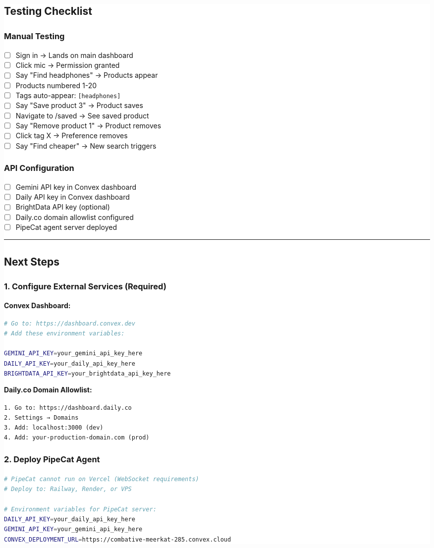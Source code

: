 
## Testing Checklist

### Manual Testing

- [ ] Sign in → Lands on main dashboard
- [ ] Click mic → Permission granted
- [ ] Say "Find headphones" → Products appear
- [ ] Products numbered 1-20
- [ ] Tags auto-appear: `[headphones]`
- [ ] Say "Save product 3" → Product saves
- [ ] Navigate to /saved → See saved product
- [ ] Say "Remove product 1" → Product removes
- [ ] Click tag X → Preference removes
- [ ] Say "Find cheaper" → New search triggers

### API Configuration

- [ ] Gemini API key in Convex dashboard
- [ ] Daily API key in Convex dashboard
- [ ] BrightData API key (optional)
- [ ] Daily.co domain allowlist configured
- [ ] PipeCat agent server deployed

---

## Next Steps

### 1. Configure External Services (Required)

**Convex Dashboard:**
```bash
# Go to: https://dashboard.convex.dev
# Add these environment variables:

GEMINI_API_KEY=your_gemini_api_key_here
DAILY_API_KEY=your_daily_api_key_here
BRIGHTDATA_API_KEY=your_brightdata_api_key_here
```

**Daily.co Domain Allowlist:**
```
1. Go to: https://dashboard.daily.co
2. Settings → Domains
3. Add: localhost:3000 (dev)
4. Add: your-production-domain.com (prod)
```

### 2. Deploy PipeCat Agent

```bash
# PipeCat cannot run on Vercel (WebSocket requirements)
# Deploy to: Railway, Render, or VPS

# Environment variables for PipeCat server:
DAILY_API_KEY=your_daily_api_key_here
GEMINI_API_KEY=your_gemini_api_key_here
CONVEX_DEPLOYMENT_URL=https://combative-meerkat-285.convex.cloud
```
